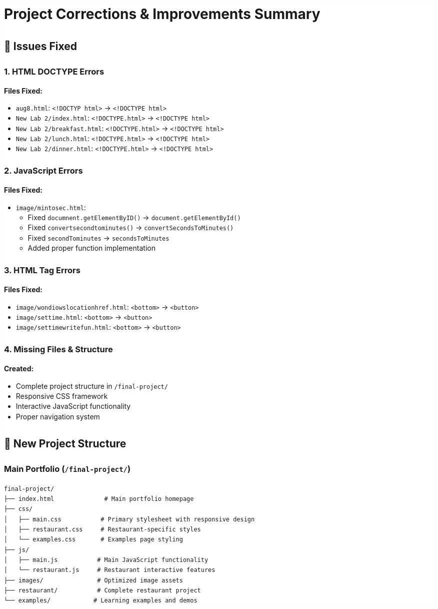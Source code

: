 # Project Corrections & Improvements Summary

## 🔧 Issues Fixed

### 1. HTML DOCTYPE Errors
**Files Fixed:**
- `aug8.html`: `<!DOCTYP html>` → `<!DOCTYPE html>`
- `New Lab 2/index.html`: `<!DOCTYPE.html>` → `<!DOCTYPE html>`
- `New Lab 2/breakfast.html`: `<!DOCTYPE.html>` → `<!DOCTYPE html>`
- `New Lab 2/lunch.html`: `<!DOCTYPE.html>` → `<!DOCTYPE html>`
- `New Lab 2/dinner.html`: `<!DOCTYPE.html>` → `<!DOCTYPE html>`

### 2. JavaScript Errors
**Files Fixed:**
- `image/mintosec.html`: 
  - Fixed `documnent.getElementByID()` → `document.getElementById()`
  - Fixed `convertsecondtominutes()` → `convertSecondsToMinutes()`
  - Fixed `secondTominutes` → `secondsToMinutes`
  - Added proper function implementation

### 3. HTML Tag Errors
**Files Fixed:**
- `image/wondiowslocationhref.html`: `<bottom>` → `<button>`
- `image/settime.html`: `<bottom>` → `<button>`
- `image/settimewritefun.html`: `<bottom>` → `<button>`

### 4. Missing Files & Structure
**Created:**
- Complete project structure in `/final-project/`
- Responsive CSS framework
- Interactive JavaScript functionality
- Proper navigation system

## 🎯 New Project Structure

### Main Portfolio (`/final-project/`)
```
final-project/
├── index.html              # Main portfolio homepage
├── css/
│   ├── main.css           # Primary stylesheet with responsive design
│   ├── restaurant.css     # Restaurant-specific styles
│   └── examples.css       # Examples page styling
├── js/
│   ├── main.js           # Main JavaScript functionality
│   └── restaurant.js     # Restaurant interactive features
├── images/               # Optimized image assets
├── restaurant/           # Complete restaurant project
└── examples/            # Learning examples and demos
```
